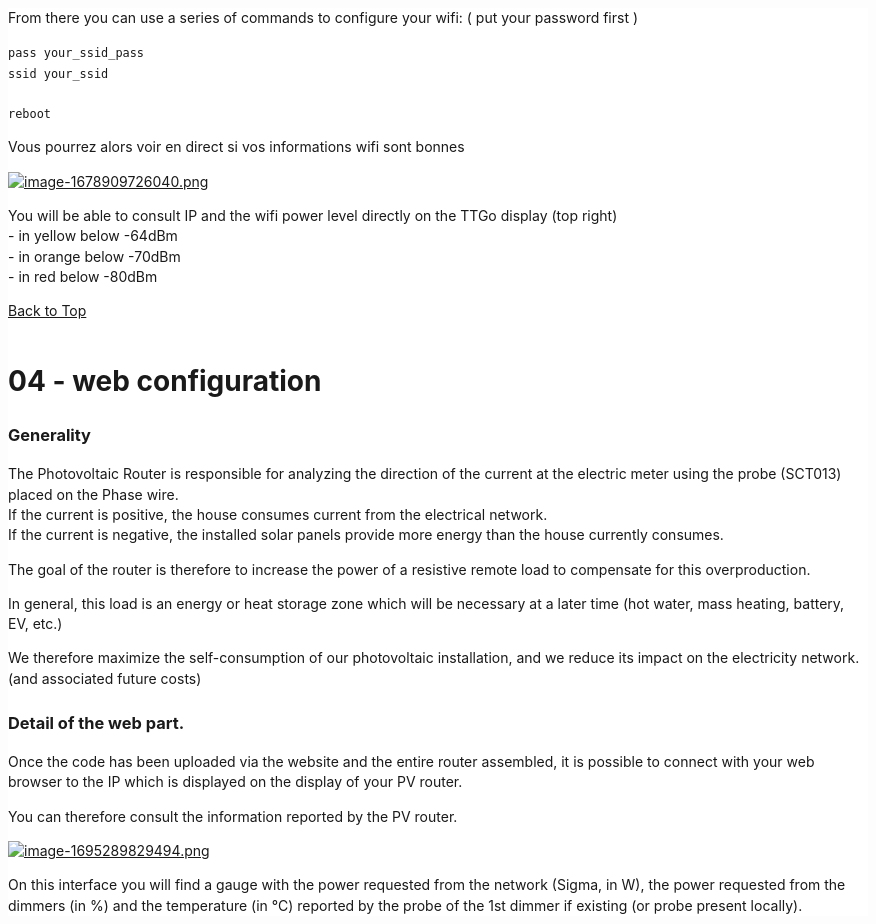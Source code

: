 From there you can use a series of commands to configure your wifi:
( put your password first )

```
pass your_ssid_pass
ssid your_ssid

reboot
```

Vous pourrez alors voir en direct si vos informations wifi sont bonnes

[![image-1678909726040.png](https://pvrouteur.apper-solaire.org/uploads/images/gallery/2023-03/scaled-1680-/image-1678909726040.png)](https://pvrouteur.apper-solaire.org/uploads/images/gallery/2023-03/image-1678909726040.png)

You will be able to consult IP and the wifi power level directly on the TTGo display (top right)  
\- in yellow below -64dBm  
\- in orange below -70dBm  
\- in red below -80dBm

[Back to Top](#table-of-contents)

# 04 - web configuration <a name="router-operation"></a>

### Generality

The Photovoltaic Router is responsible for analyzing the direction of the current at the electric meter using the probe (SCT013) placed on the Phase wire.  
If the current is positive, the house consumes current from the electrical network.  
If the current is negative, the installed solar panels provide more energy than the house currently consumes.

The goal of the router is therefore to increase the power of a resistive remote load to compensate for this overproduction.

In general, this load is an energy or heat storage zone which will be necessary at a later time (hot water, mass heating, battery, EV, etc.)

We therefore maximize the self-consumption of our photovoltaic installation, and we reduce its impact on the electricity network. (and associated future costs)

### Detail of the web part.

Once the code has been uploaded via the website and the entire router assembled, it is possible to connect with your web browser to the IP which is displayed on the display of your PV router.

You can therefore consult the information reported by the PV router.

[![image-1695289829494.png](https://pvrouteur.apper-solaire.org/uploads/images/gallery/2023-09/scaled-1680-/image-1695289829494.png)](https://pvrouteur.apper-solaire.org/uploads/images/gallery/2023-09/image-1695289829494.png)

On this interface you will find a gauge with the power requested from the network (Sigma, in W), the power requested from the dimmers (in %) and the temperature (in °C) reported by the probe of the 1st dimmer if existing (or probe present locally).
